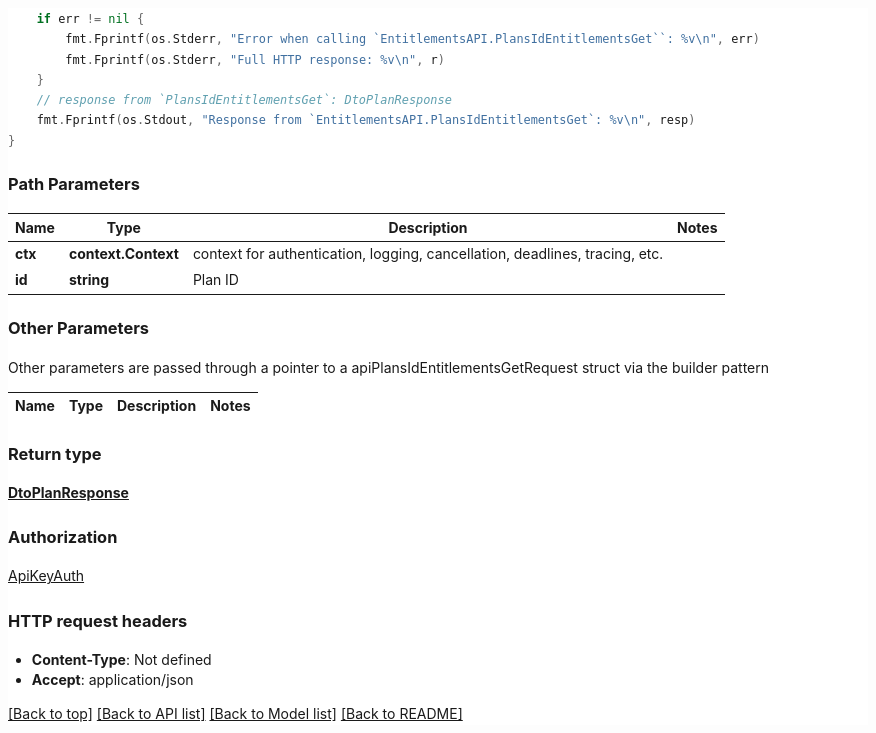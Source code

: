 ```go
	if err != nil {
		fmt.Fprintf(os.Stderr, "Error when calling `EntitlementsAPI.PlansIdEntitlementsGet``: %v\n", err)
		fmt.Fprintf(os.Stderr, "Full HTTP response: %v\n", r)
	}
	// response from `PlansIdEntitlementsGet`: DtoPlanResponse
	fmt.Fprintf(os.Stdout, "Response from `EntitlementsAPI.PlansIdEntitlementsGet`: %v\n", resp)
}
```

### Path Parameters


Name | Type | Description  | Notes
------------- | ------------- | ------------- | -------------
**ctx** | **context.Context** | context for authentication, logging, cancellation, deadlines, tracing, etc.
**id** | **string** | Plan ID | 

### Other Parameters

Other parameters are passed through a pointer to a apiPlansIdEntitlementsGetRequest struct via the builder pattern


Name | Type | Description  | Notes
------------- | ------------- | ------------- | -------------


### Return type

[**DtoPlanResponse**](DtoPlanResponse.md)

### Authorization

[ApiKeyAuth](../README.md#ApiKeyAuth)

### HTTP request headers

- **Content-Type**: Not defined
- **Accept**: application/json

[[Back to top]](#) [[Back to API list]](../README.md#documentation-for-api-endpoints)
[[Back to Model list]](../README.md#documentation-for-models)
[[Back to README]](../README.md)

